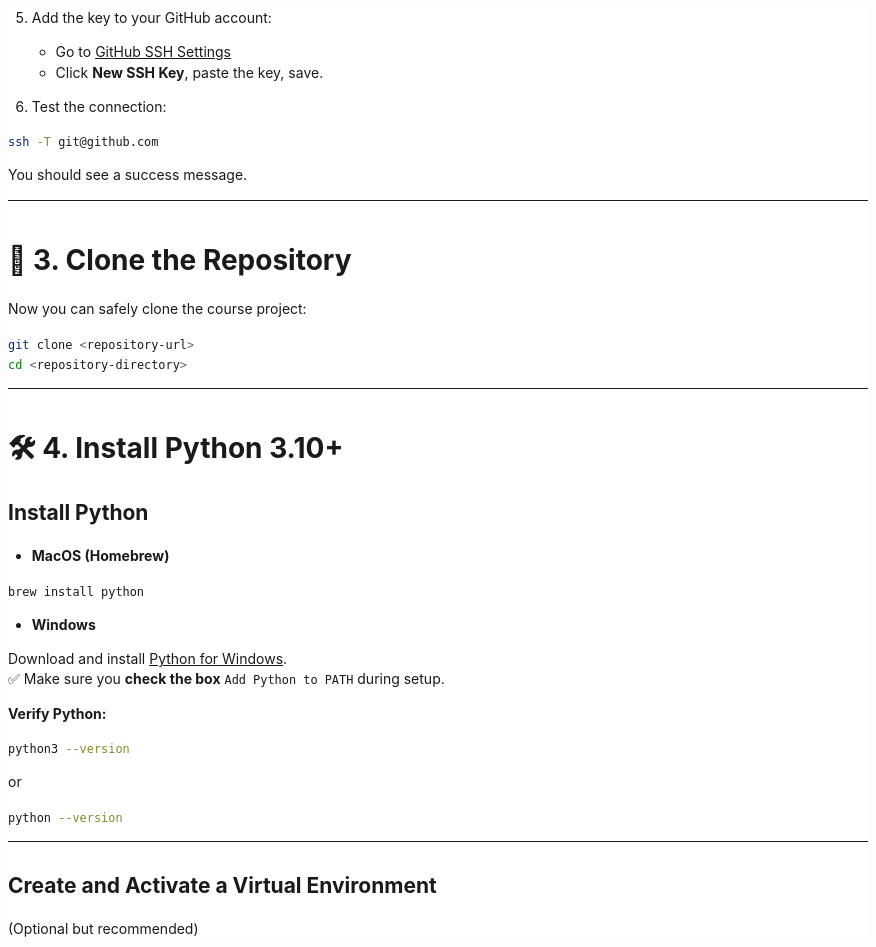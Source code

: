 5. Add the key to your GitHub account:
   - Go to [GitHub SSH Settings](https://github.com/settings/keys)
   - Click **New SSH Key**, paste the key, save.

6. Test the connection:

```bash
ssh -T git@github.com
```

You should see a success message.

---

# 🧩 3. Clone the Repository

Now you can safely clone the course project:

```bash
git clone <repository-url>
cd <repository-directory>
```

---

# 🛠️ 4. Install Python 3.10+

## Install Python

- **MacOS (Homebrew)**

```bash
brew install python
```

- **Windows**

Download and install [Python for Windows](https://www.python.org/downloads/).  
✅ Make sure you **check the box** `Add Python to PATH` during setup.

**Verify Python:**

```bash
python3 --version
```
or
```bash
python --version
```

---

## Create and Activate a Virtual Environment

(Optional but recommended)

